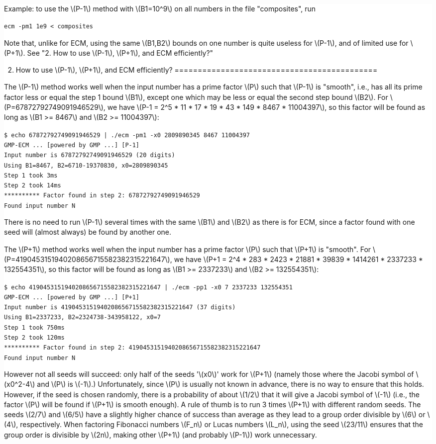 Example: to use the \\(P-1\\) method with \\(B1=10^9\\) on all numbers in the file
"composites", run

    ecm -pm1 1e9 < composites

Note that, unlike for ECM, using the same \\(B1,B2\\) bounds on one number is
quite useless for \\(P-1\\), and of limited use for \\(P+1\\). See "2. How to use \\(P-1\\),
\\(P+1\\), and ECM efficiently?"

2. How to use \\(P-1\\), \\(P+1\\), and ECM efficiently?
============================================

The \\(P-1\\) method works well when the input number has a prime factor \\(P\\) such
that \\(P-1\\) is "smooth", i.e., has all its prime factor less or equal the
step 1 bound \\(B1\\), except one which may be less or equal the second step
bound \\(B2\\). For \\(P=67872792749091946529\\), we have \\(P-1 = 2^5 * 11 * 17 * 19 *
43 * 149 * 8467 * 11004397\\), so this factor will be found as long as \\(B1 >= 8467\\)
and \\(B2 >= 11004397\\):

```
$ echo 67872792749091946529 | ./ecm -pm1 -x0 2809890345 8467 11004397
GMP-ECM ... [powered by GMP ...] [P-1]
Input number is 67872792749091946529 (20 digits)
Using B1=8467, B2=6710-19370830, x0=2809890345
Step 1 took 3ms
Step 2 took 14ms
********** Factor found in step 2: 67872792749091946529
Found input number N
```

There is no need to run \\(P-1\\) several times with the same \\(B1\\) and \\(B2\\) as there
is for ECM, since a factor found with one seed will (almost always) be found
by another one.

The \\(P+1\\) method works well when the input number has a prime factor \\(P\\) such
that \\(P+1\\) is "smooth". For \\(P=4190453151940208656715582382315221647\\), we have
\\(P+1 = 2^4 * 283 * 2423 * 21881 * 39839 * 1414261 * 2337233 * 132554351\\), so
this factor will be found as long as \\(B1 >= 2337233\\) and \\(B2 >= 132554351\\):

```
$ echo 4190453151940208656715582382315221647 | ./ecm -pp1 -x0 7 2337233 132554351
GMP-ECM ... [powered by GMP ...] [P+1]
Input number is 4190453151940208656715582382315221647 (37 digits)
Using B1=2337233, B2=2324738-343958122, x0=7
Step 1 took 750ms
Step 2 took 120ms
********** Factor found in step 2: 4190453151940208656715582382315221647
Found input number N
```

However not all seeds will succeed: only half of the seeds '\\(x0\\)' work for \\(P+1\\)
(namely those where the Jacobi symbol of \\(x0^2-4\\) and \\(P\\) is \\(-1\\).) Unfortunately,
since \\(P\\) is usually not known in advance, there is no way to ensure that this
holds. However, if the seed is chosen randomly, there is a probability of
about \\(1/2\\) that it will give a Jacobi symbol of \\(-1\\) (i.e., the factor \\(P\\) will
be found if \\(P+1\\) is smooth enough). A rule of thumb is to run 3 times \\(P+1\\)
with different random seeds. The seeds \\(2/7\\) and \\(6/5\\) have a slightly higher
chance of success than average as they lead to a group order divisible by
\\(6\\) or \\(4\\), respectively. When factoring Fibonacci numbers \\(F\_n\\) or Lucas
numbers \\(L\_n\\), using the seed \\(23/11\\) ensures that the group order is
divisible by \\(2n\\), making other \\(P+1\\) (and probably \\(P-1\\)) work unnecessary.
